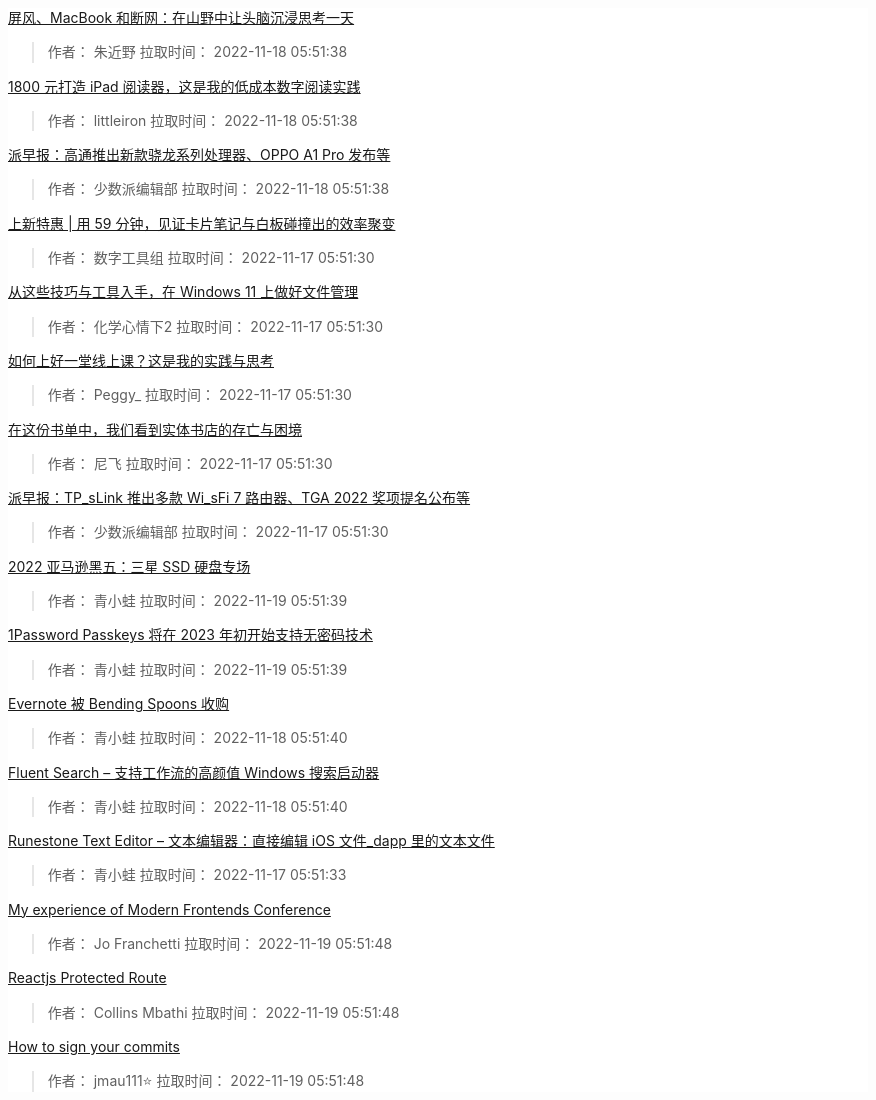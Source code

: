  [屏风、MacBook 和断网：在山野中让头脑沉浸思考一天](https://sspai.com/post/76800)

> 作者： 朱近野  拉取时间： 2022-11-18 05:51:38

 [1800 元打造 iPad 阅读器，这是我的低成本数字阅读实践](https://sspai.com/post/76830)

> 作者： littleiron  拉取时间： 2022-11-18 05:51:38

 [派早报：高通推出新款骁龙系列处理器、OPPO A1 Pro 发布等](https://sspai.com/post/76847)

> 作者： 少数派编辑部  拉取时间： 2022-11-18 05:51:38

 [上新特惠 | 用 59 分钟，见证卡片笔记与白板碰撞出的效率聚变](https://sspai.com/post/76831)

> 作者： 数字工具组  拉取时间： 2022-11-17 05:51:30

 [从这些技巧与工具入手，在 Windows 11 上做好文件管理](https://sspai.com/post/76827)

> 作者： 化学心情下2  拉取时间： 2022-11-17 05:51:30

 [如何上好一堂线上课？这是我的实践与思考](https://sspai.com/post/76839)

> 作者： Peggy_  拉取时间： 2022-11-17 05:51:30

 [在这份书单中，我们看到实体书店的存亡与困境](https://sspai.com/post/76799)

> 作者： 尼飞  拉取时间： 2022-11-17 05:51:30

 [派早报：TP_sLink 推出多款 Wi_sFi 7 路由器、TGA 2022 奖项提名公布等](https://sspai.com/post/76833)

> 作者： 少数派编辑部  拉取时间： 2022-11-17 05:51:30

 [2022 亚马逊黑五：三星 SSD 硬盘专场](https://www.appinn.com/2022-black-friday-samsung-ssd/)

> 作者： 青小蛙  拉取时间： 2022-11-19 05:51:39

 [1Password Passkeys 将在 2023 年初开始支持无密码技术](https://www.appinn.com/1password-passkeys-future/)

> 作者： 青小蛙  拉取时间： 2022-11-19 05:51:39

 [Evernote 被 Bending Spoons 收购](https://www.appinn.com/evernote-joining-bending-spoons/)

> 作者： 青小蛙  拉取时间： 2022-11-18 05:51:40

 [Fluent Search – 支持工作流的高颜值 Windows 搜索启动器](https://www.appinn.com/fluent-search/)

> 作者： 青小蛙  拉取时间： 2022-11-18 05:51:40

 [Runestone Text Editor – 文本编辑器：直接编辑 iOS 文件_dapp 里的文本文件](https://www.appinn.com/runestone-text-editor/)

> 作者： 青小蛙  拉取时间： 2022-11-17 05:51:33

 [My experience of Modern Frontends Conference](https://dev.to/thisisjofrank/my-experience-of-modern-frontends-conference-1cgg)

> 作者： Jo Franchetti  拉取时间： 2022-11-19 05:51:48

 [Reactjs Protected Route](https://dev.to/collins87mbathi/reactjs-protected-route-m3j)

> 作者： Collins Mbathi  拉取时间： 2022-11-19 05:51:48

 [How to sign your commits](https://dev.to/jmau111/how-to-sign-your-commits-h9a)

> 作者： jmau111⭐  拉取时间： 2022-11-19 05:51:48
